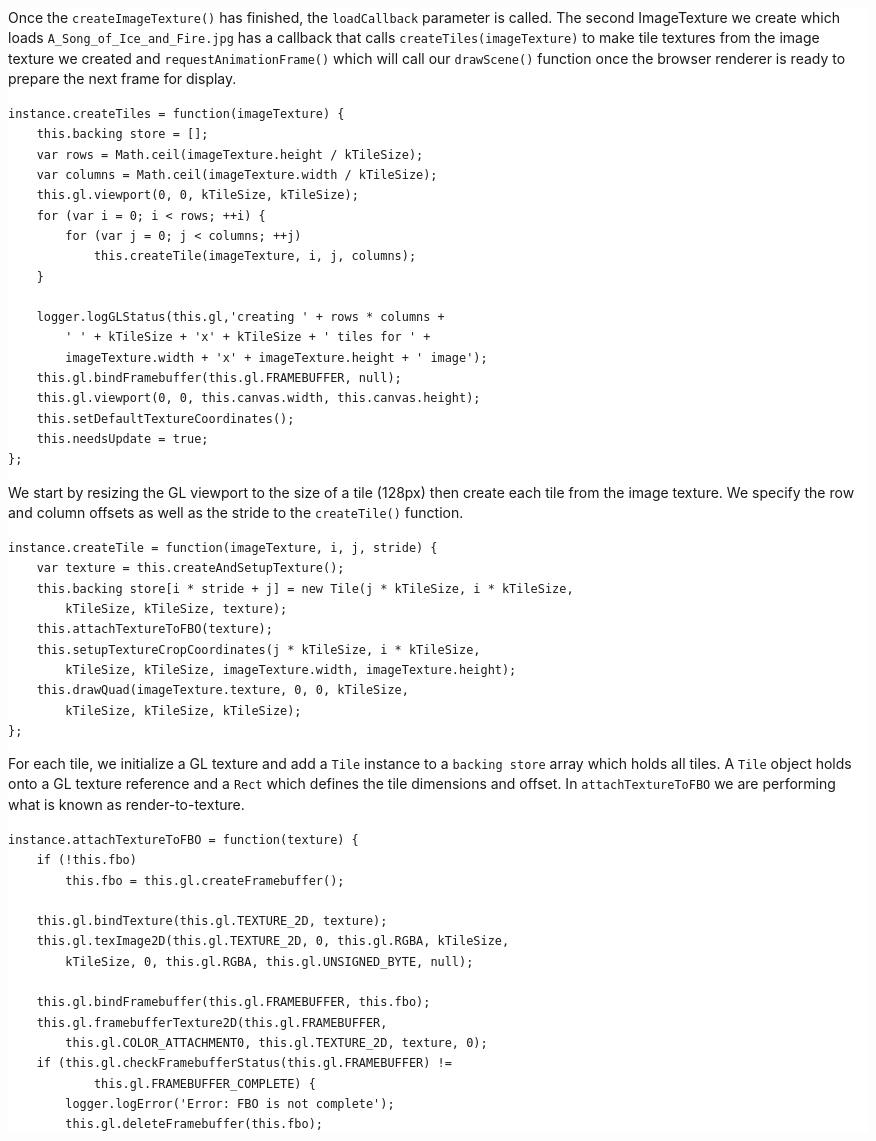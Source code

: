 Once the `createImageTexture()` has finished, the `loadCallback` parameter is
called. The second ImageTexture we create which loads
`A_Song_of_Ice_and_Fire.jpg` has a callback that calls
`createTiles(imageTexture)` to make tile textures from the image texture we
created and `requestAnimationFrame()` which will call our `drawScene()`
function once the browser renderer is ready to prepare the next frame for
display.

```
instance.createTiles = function(imageTexture) {
    this.backing store = [];
    var rows = Math.ceil(imageTexture.height / kTileSize);
    var columns = Math.ceil(imageTexture.width / kTileSize);
    this.gl.viewport(0, 0, kTileSize, kTileSize);
    for (var i = 0; i < rows; ++i) {
        for (var j = 0; j < columns; ++j)
            this.createTile(imageTexture, i, j, columns);
    }

    logger.logGLStatus(this.gl,'creating ' + rows * columns +
        ' ' + kTileSize + 'x' + kTileSize + ' tiles for ' +
        imageTexture.width + 'x' + imageTexture.height + ' image');
    this.gl.bindFramebuffer(this.gl.FRAMEBUFFER, null);
    this.gl.viewport(0, 0, this.canvas.width, this.canvas.height);
    this.setDefaultTextureCoordinates();
    this.needsUpdate = true;
};
```

We start by resizing the GL viewport to the size of a tile (128px) then create
each tile from the image texture. We specify the row and column offsets as well
as the stride to the `createTile()` function.

```
instance.createTile = function(imageTexture, i, j, stride) {
    var texture = this.createAndSetupTexture();
    this.backing store[i * stride + j] = new Tile(j * kTileSize, i * kTileSize,
        kTileSize, kTileSize, texture);
    this.attachTextureToFBO(texture);
    this.setupTextureCropCoordinates(j * kTileSize, i * kTileSize,
        kTileSize, kTileSize, imageTexture.width, imageTexture.height);
    this.drawQuad(imageTexture.texture, 0, 0, kTileSize,
        kTileSize, kTileSize, kTileSize);
};
```

For each tile, we initialize a GL texture and add a `Tile` instance to a
`backing store` array which holds all tiles. A `Tile` object holds onto a GL
texture reference and a `Rect` which defines the tile dimensions and offset. In
`attachTextureToFBO` we are performing what is known as render-to-texture.

```
instance.attachTextureToFBO = function(texture) {
    if (!this.fbo)
        this.fbo = this.gl.createFramebuffer();

    this.gl.bindTexture(this.gl.TEXTURE_2D, texture);
    this.gl.texImage2D(this.gl.TEXTURE_2D, 0, this.gl.RGBA, kTileSize,
        kTileSize, 0, this.gl.RGBA, this.gl.UNSIGNED_BYTE, null);

    this.gl.bindFramebuffer(this.gl.FRAMEBUFFER, this.fbo);
    this.gl.framebufferTexture2D(this.gl.FRAMEBUFFER,
        this.gl.COLOR_ATTACHMENT0, this.gl.TEXTURE_2D, texture, 0);
    if (this.gl.checkFramebufferStatus(this.gl.FRAMEBUFFER) !=
            this.gl.FRAMEBUFFER_COMPLETE) {
        logger.logError('Error: FBO is not complete');
        this.gl.deleteFramebuffer(this.fbo);
```